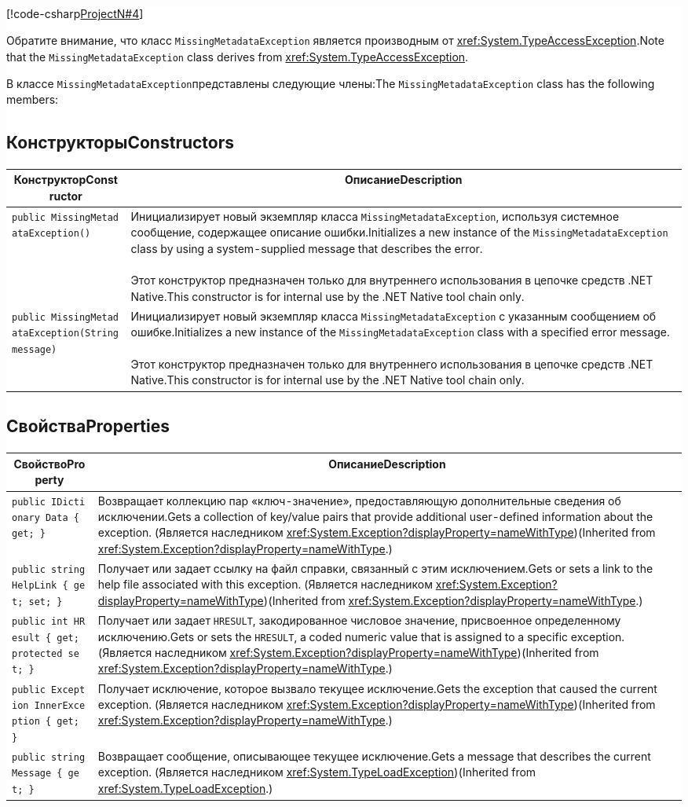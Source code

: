 [!code-csharp[ProjectN#4](../../../samples/snippets/csharp/VS_Snippets_CLR/projectn/cs/missingmetadataexception_syntax1.cs#4)]

<span data-ttu-id="d30c5-112">Обратите внимание, что класс `MissingMetadataException` является производным от <xref:System.TypeAccessException>.</span><span class="sxs-lookup"><span data-stu-id="d30c5-112">Note that the `MissingMetadataException` class derives from <xref:System.TypeAccessException>.</span></span>

<span data-ttu-id="d30c5-113">В классе `MissingMetadataException`представлены следующие члены:</span><span class="sxs-lookup"><span data-stu-id="d30c5-113">The `MissingMetadataException` class has the following members:</span></span>

## <a name="constructors"></a><span data-ttu-id="d30c5-114">Конструкторы</span><span class="sxs-lookup"><span data-stu-id="d30c5-114">Constructors</span></span>

|<span data-ttu-id="d30c5-115">Конструктор</span><span class="sxs-lookup"><span data-stu-id="d30c5-115">Constructor</span></span>|<span data-ttu-id="d30c5-116">Описание</span><span class="sxs-lookup"><span data-stu-id="d30c5-116">Description</span></span>|
|-----------------|-----------------|
|`public MissingMetadataException()`|<span data-ttu-id="d30c5-117">Инициализирует новый экземпляр класса `MissingMetadataException`, используя системное сообщение, содержащее описание ошибки.</span><span class="sxs-lookup"><span data-stu-id="d30c5-117">Initializes a new instance of the `MissingMetadataException` class by using a system-supplied message that describes the error.</span></span><br /><br /> <span data-ttu-id="d30c5-118">Этот конструктор предназначен только для внутреннего использования в цепочке средств .NET Native.</span><span class="sxs-lookup"><span data-stu-id="d30c5-118">This constructor is for internal use by the .NET Native tool chain only.</span></span>|
|`public MissingMetadataException(String message)`|<span data-ttu-id="d30c5-119">Инициализирует новый экземпляр класса `MissingMetadataException` с указанным сообщением об ошибке.</span><span class="sxs-lookup"><span data-stu-id="d30c5-119">Initializes a new instance of the `MissingMetadataException` class with a specified error message.</span></span><br /><br /> <span data-ttu-id="d30c5-120">Этот конструктор предназначен только для внутреннего использования в цепочке средств .NET Native.</span><span class="sxs-lookup"><span data-stu-id="d30c5-120">This constructor is for internal use by the .NET Native tool chain only.</span></span>|

## <a name="properties"></a><span data-ttu-id="d30c5-121">Свойства</span><span class="sxs-lookup"><span data-stu-id="d30c5-121">Properties</span></span>

|<span data-ttu-id="d30c5-122">Свойство</span><span class="sxs-lookup"><span data-stu-id="d30c5-122">Property</span></span>|<span data-ttu-id="d30c5-123">Описание</span><span class="sxs-lookup"><span data-stu-id="d30c5-123">Description</span></span>|
|--------------|-----------------|
|`public IDictionary Data { get; }`|<span data-ttu-id="d30c5-124">Возвращает коллекцию пар «ключ-значение», предоставляющую дополнительные сведения об исключении.</span><span class="sxs-lookup"><span data-stu-id="d30c5-124">Gets a collection of key/value pairs that provide additional user-defined information about the exception.</span></span> <span data-ttu-id="d30c5-125">(Является наследником <xref:System.Exception?displayProperty=nameWithType>)</span><span class="sxs-lookup"><span data-stu-id="d30c5-125">(Inherited from <xref:System.Exception?displayProperty=nameWithType>.)</span></span>|
|`public string HelpLink { get; set; }`|<span data-ttu-id="d30c5-126">Получает или задает ссылку на файл справки, связанный с этим исключением.</span><span class="sxs-lookup"><span data-stu-id="d30c5-126">Gets or sets a link to the help file associated with this exception.</span></span> <span data-ttu-id="d30c5-127">(Является наследником <xref:System.Exception?displayProperty=nameWithType>)</span><span class="sxs-lookup"><span data-stu-id="d30c5-127">(Inherited from <xref:System.Exception?displayProperty=nameWithType>.)</span></span>|
|`public int HResult { get; protected set; }`|<span data-ttu-id="d30c5-128">Получает или задает `HRESULT`, закодированное числовое значение, присвоенное определенному исключению.</span><span class="sxs-lookup"><span data-stu-id="d30c5-128">Gets or sets the `HRESULT`, a coded numeric value that is assigned to a specific exception.</span></span> <span data-ttu-id="d30c5-129">(Является наследником <xref:System.Exception?displayProperty=nameWithType>)</span><span class="sxs-lookup"><span data-stu-id="d30c5-129">(Inherited from <xref:System.Exception?displayProperty=nameWithType>.)</span></span>|
|`public Exception InnerException { get; }`|<span data-ttu-id="d30c5-130">Получает исключение, которое вызвало текущее исключение.</span><span class="sxs-lookup"><span data-stu-id="d30c5-130">Gets the exception that caused the current exception.</span></span> <span data-ttu-id="d30c5-131">(Является наследником <xref:System.Exception?displayProperty=nameWithType>)</span><span class="sxs-lookup"><span data-stu-id="d30c5-131">(Inherited from <xref:System.Exception?displayProperty=nameWithType>.)</span></span>|
|`public string Message { get; }`|<span data-ttu-id="d30c5-132">Возвращает сообщение, описывающее текущее исключение.</span><span class="sxs-lookup"><span data-stu-id="d30c5-132">Gets a message that describes the current exception.</span></span> <span data-ttu-id="d30c5-133">(Является наследником <xref:System.TypeLoadException>)</span><span class="sxs-lookup"><span data-stu-id="d30c5-133">(Inherited from <xref:System.TypeLoadException>.)</span></span>|